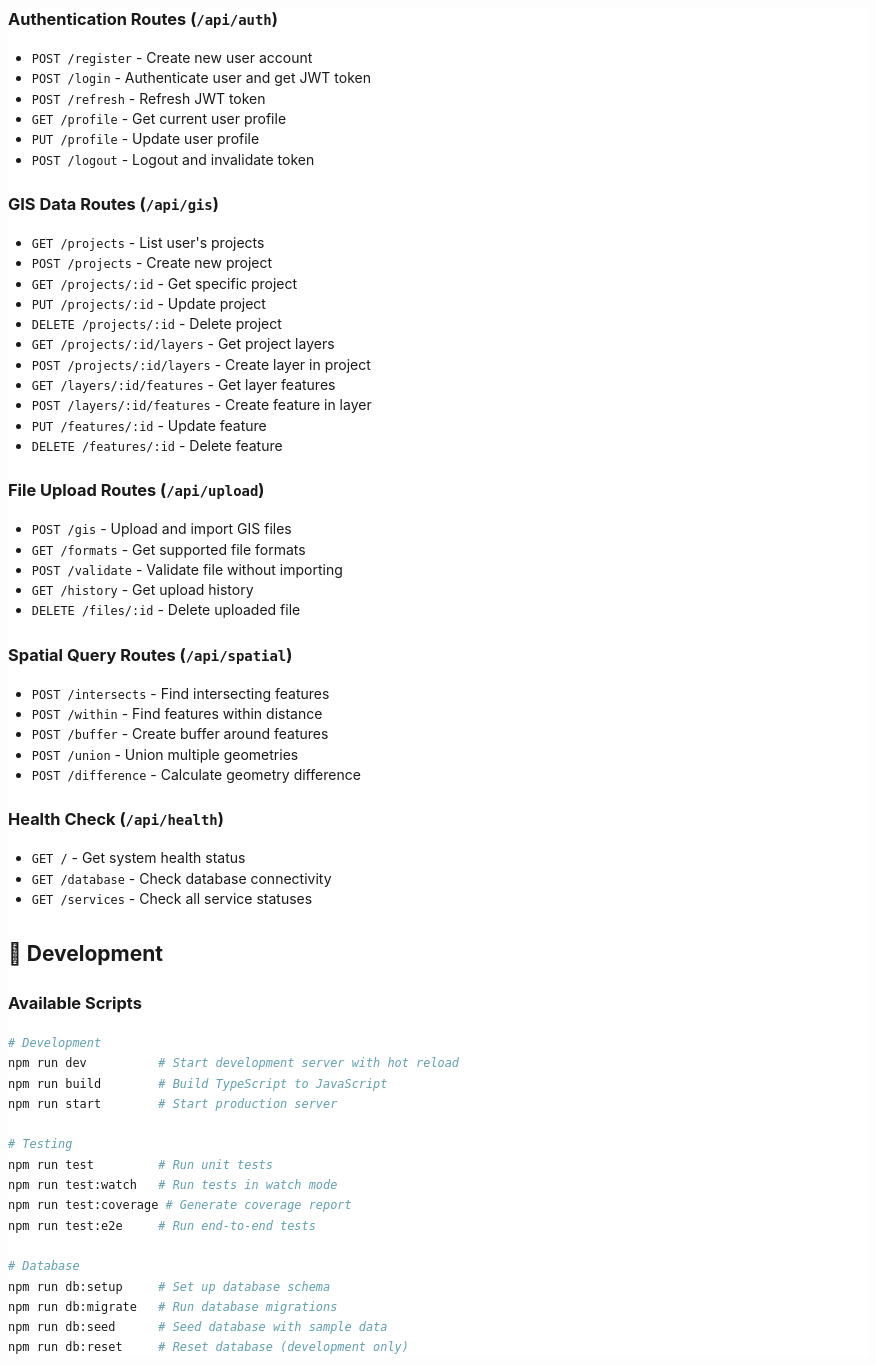 ### Authentication Routes (`/api/auth`)
- `POST /register` - Create new user account
- `POST /login` - Authenticate user and get JWT token
- `POST /refresh` - Refresh JWT token
- `GET /profile` - Get current user profile
- `PUT /profile` - Update user profile
- `POST /logout` - Logout and invalidate token

### GIS Data Routes (`/api/gis`)
- `GET /projects` - List user's projects
- `POST /projects` - Create new project
- `GET /projects/:id` - Get specific project
- `PUT /projects/:id` - Update project
- `DELETE /projects/:id` - Delete project
- `GET /projects/:id/layers` - Get project layers
- `POST /projects/:id/layers` - Create layer in project
- `GET /layers/:id/features` - Get layer features
- `POST /layers/:id/features` - Create feature in layer
- `PUT /features/:id` - Update feature
- `DELETE /features/:id` - Delete feature

### File Upload Routes (`/api/upload`)
- `POST /gis` - Upload and import GIS files
- `GET /formats` - Get supported file formats
- `POST /validate` - Validate file without importing
- `GET /history` - Get upload history
- `DELETE /files/:id` - Delete uploaded file

### Spatial Query Routes (`/api/spatial`)
- `POST /intersects` - Find intersecting features
- `POST /within` - Find features within distance
- `POST /buffer` - Create buffer around features
- `POST /union` - Union multiple geometries
- `POST /difference` - Calculate geometry difference

### Health Check (`/api/health`)
- `GET /` - Get system health status
- `GET /database` - Check database connectivity
- `GET /services` - Check all service statuses

## 🔧 Development

### Available Scripts
```bash
# Development
npm run dev          # Start development server with hot reload
npm run build        # Build TypeScript to JavaScript
npm run start        # Start production server

# Testing
npm run test         # Run unit tests
npm run test:watch   # Run tests in watch mode
npm run test:coverage # Generate coverage report
npm run test:e2e     # Run end-to-end tests

# Database
npm run db:setup     # Set up database schema
npm run db:migrate   # Run database migrations
npm run db:seed      # Seed database with sample data
npm run db:reset     # Reset database (development only)

```